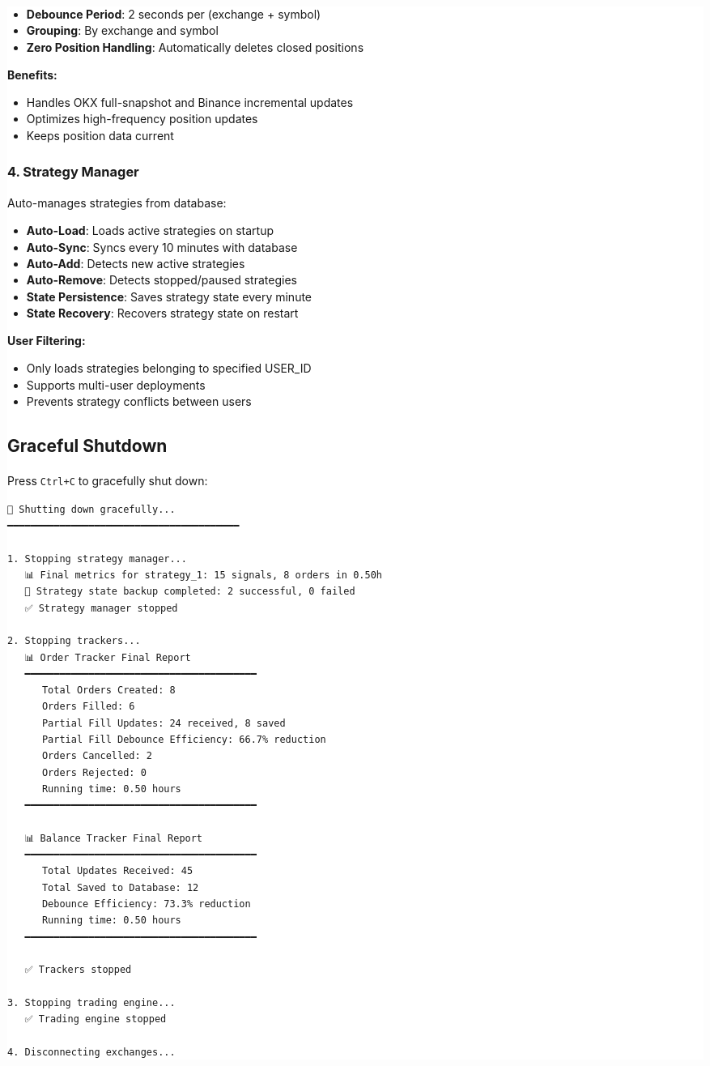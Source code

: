 - **Debounce Period**: 2 seconds per (exchange + symbol)
- **Grouping**: By exchange and symbol
- **Zero Position Handling**: Automatically deletes closed positions

**Benefits:**

- Handles OKX full-snapshot and Binance incremental updates
- Optimizes high-frequency position updates
- Keeps position data current

### 4. Strategy Manager

Auto-manages strategies from database:

- **Auto-Load**: Loads active strategies on startup
- **Auto-Sync**: Syncs every 10 minutes with database
- **Auto-Add**: Detects new active strategies
- **Auto-Remove**: Detects stopped/paused strategies
- **State Persistence**: Saves strategy state every minute
- **State Recovery**: Recovers strategy state on restart

**User Filtering:**

- Only loads strategies belonging to specified USER_ID
- Supports multi-user deployments
- Prevents strategy conflicts between users

## Graceful Shutdown

Press `Ctrl+C` to gracefully shut down:

```
🛑 Shutting down gracefully...
━━━━━━━━━━━━━━━━━━━━━━━━━━━━━━━━━━━━━━━━

1. Stopping strategy manager...
   📊 Final metrics for strategy_1: 15 signals, 8 orders in 0.50h
   💾 Strategy state backup completed: 2 successful, 0 failed
   ✅ Strategy manager stopped

2. Stopping trackers...
   📊 Order Tracker Final Report
   ━━━━━━━━━━━━━━━━━━━━━━━━━━━━━━━━━━━━━━━━
      Total Orders Created: 8
      Orders Filled: 6
      Partial Fill Updates: 24 received, 8 saved
      Partial Fill Debounce Efficiency: 66.7% reduction
      Orders Cancelled: 2
      Orders Rejected: 0
      Running time: 0.50 hours
   ━━━━━━━━━━━━━━━━━━━━━━━━━━━━━━━━━━━━━━━━
   
   📊 Balance Tracker Final Report
   ━━━━━━━━━━━━━━━━━━━━━━━━━━━━━━━━━━━━━━━━
      Total Updates Received: 45
      Total Saved to Database: 12
      Debounce Efficiency: 73.3% reduction
      Running time: 0.50 hours
   ━━━━━━━━━━━━━━━━━━━━━━━━━━━━━━━━━━━━━━━━
   
   ✅ Trackers stopped

3. Stopping trading engine...
   ✅ Trading engine stopped

4. Disconnecting exchanges...
```